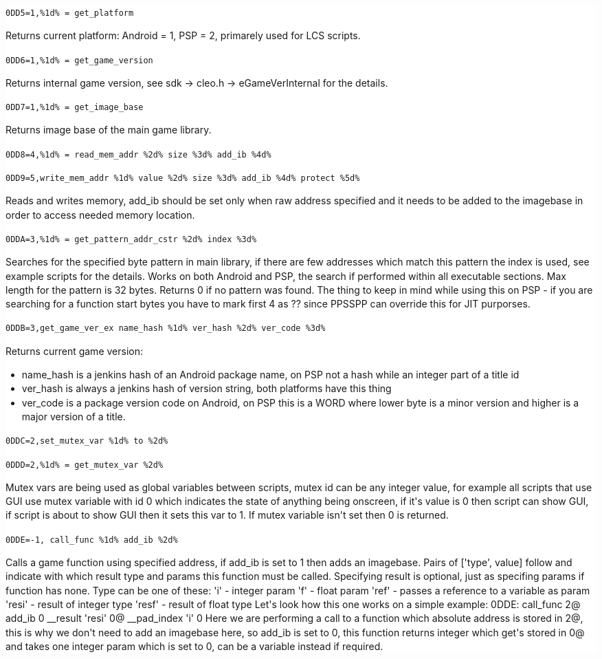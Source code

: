 `0DD5=1,%1d% = get_platform`

Returns current platform: Android = 1, PSP = 2, primarely used for LCS scripts.

`0DD6=1,%1d% = get_game_version`

Returns internal game version, see sdk -> cleo.h -> eGameVerInternal for the details.

`0DD7=1,%1d% = get_image_base`

Returns image base of the main game library.

`0DD8=4,%1d% = read_mem_addr %2d% size %3d% add_ib %4d%`

`0DD9=5,write_mem_addr %1d% value %2d% size %3d% add_ib %4d% protect %5d%`

Reads and writes memory, add_ib should be set only when raw address specified and it needs to be added to the imagebase in order to access needed memory location.

`0DDA=3,%1d% = get_pattern_addr_cstr %2d% index %3d%`

Searches for the specified byte pattern in main library, if there are few addresses which match this pattern the index is used, see example scripts for the details. Works on both Android and PSP, the search if performed within all executable sections. Max length for the pattern is 32 bytes. Returns 0 if no pattern was found. The thing to keep in mind while using this on PSP - if you are searching for a function start bytes you have to mark first 4 as ?? since PPSSPP can override this for JIT purporses.

`0DDB=3,get_game_ver_ex name_hash %1d% ver_hash %2d% ver_code %3d%`

Returns current game version:
* name_hash is a jenkins hash of an Android package name, on PSP not a hash while an integer part of a title id
* ver_hash is always a jenkins hash of version string, both platforms have this thing
* ver_code is a package version code on Android, on PSP this is a WORD where lower byte is a minor version and higher is a major version of a title.

`0DDC=2,set_mutex_var %1d% to %2d%`

`0DDD=2,%1d% = get_mutex_var %2d%`

Mutex vars are being used as global variables between scripts, mutex id can be any integer value, for example all scripts that use GUI use mutex variable with id 0 which indicates the state of anything being onscreen, if it's value is 0 then script can show GUI, if script is about to show GUI then it sets this var to 1. If mutex variable isn't set then 0 is returned.

`0DDE=-1, call_func %1d% add_ib %2d%`

Calls a game function using specified address, if add_ib is set to 1 then adds an imagebase. Pairs of ['type', value] follow and indicate with which result type and params this function must be called. Specifying result is optional, just as specifing params if function has none.
Type can be one of these: 
'i' - integer param
'f' - float param
'ref' - passes a reference to a variable as param
'resi' - result of integer type
'resf' - result of float type
Let's look how this one works on a simple example:
0DDE: call_func 2@ add_ib 0 __result 'resi' 0@ __pad_index 'i' 0
Here we are performing a call to a function which absolute address is stored in 2@, this is why we don't need to add an imagebase here, so add_ib is set to 0, this function returns integer which get's stored in 0@ and takes one integer param which is set to 0, can be a variable instead if required.
